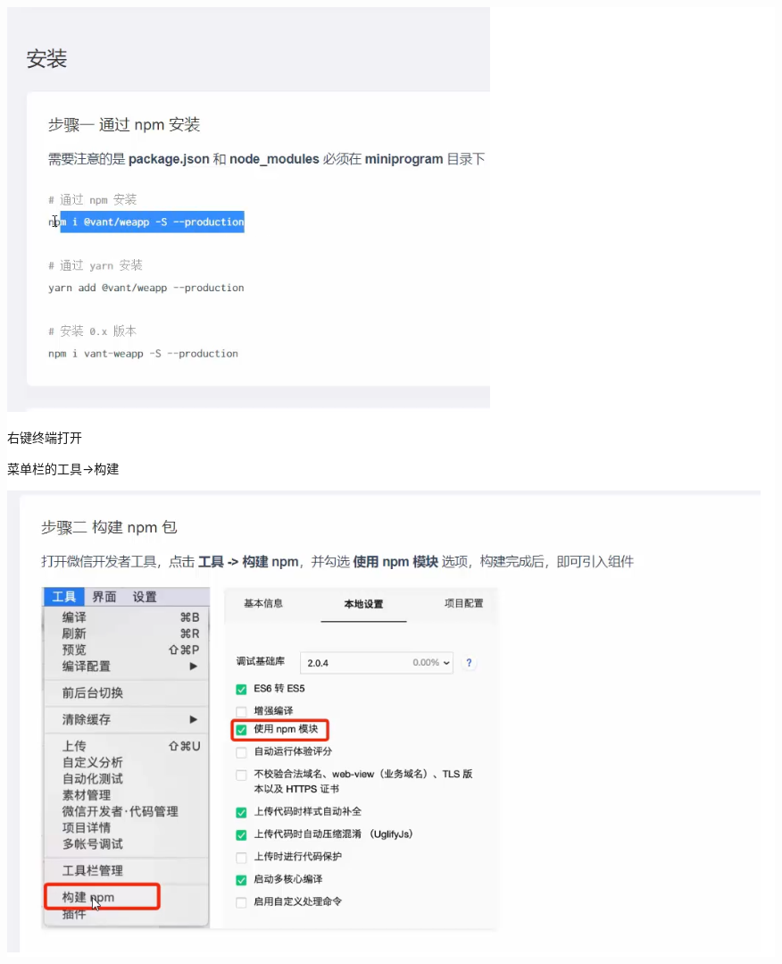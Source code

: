 ![image-20230817172024619](8_14.assets/image-20230817172024619.png)

右键终端打开





菜单栏的工具->构建

![image-20230817172136398](8_14.assets/image-20230817172136398.png)
